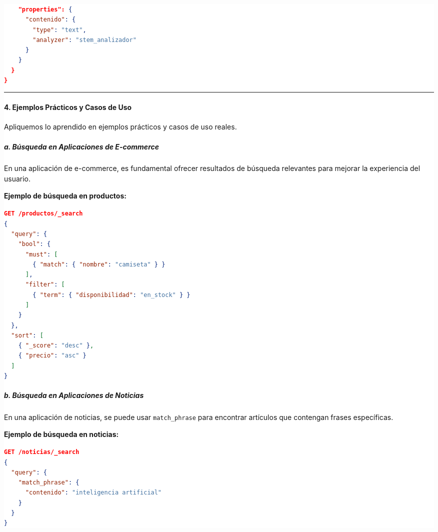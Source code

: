 ```json
    "properties": {
      "contenido": {
        "type": "text",
        "analyzer": "stem_analizador"
      }
    }
  }
}
```

---

#### 4. Ejemplos Prácticos y Casos de Uso

Apliquemos lo aprendido en ejemplos prácticos y casos de uso reales.

##### a. Búsqueda en Aplicaciones de E-commerce

En una aplicación de e-commerce, es fundamental ofrecer resultados de búsqueda relevantes para mejorar la experiencia del usuario.

**Ejemplo de búsqueda en productos:**

```json
GET /productos/_search
{
  "query": {
    "bool": {
      "must": [
        { "match": { "nombre": "camiseta" } }
      ],
      "filter": [
        { "term": { "disponibilidad": "en_stock" } }
      ]
    }
  },
  "sort": [
    { "_score": "desc" },
    { "precio": "asc" }
  ]
}
```

##### b. Búsqueda en Aplicaciones de Noticias

En una aplicación de noticias, se puede usar `match_phrase` para encontrar artículos que contengan frases específicas.

**Ejemplo de búsqueda en noticias:**

```json
GET /noticias/_search
{
  "query": {
    "match_phrase": {
      "contenido": "inteligencia artificial"
    }
  }
}
```
